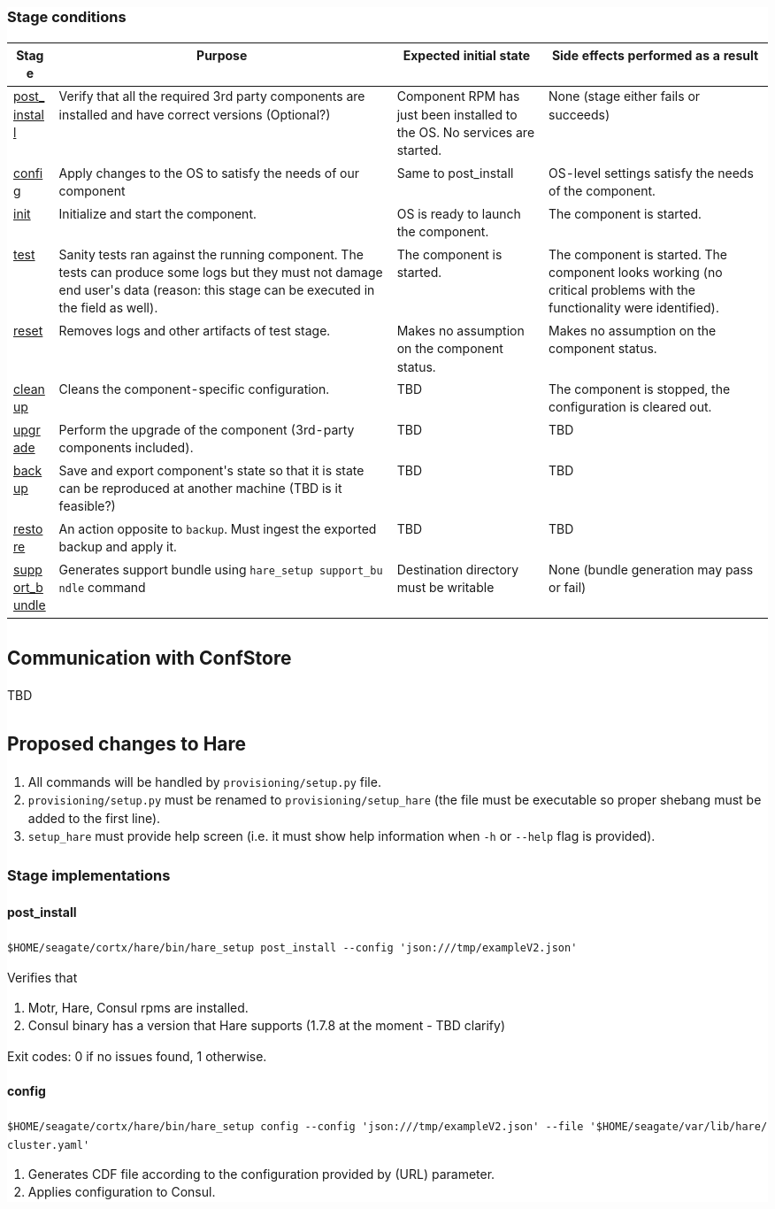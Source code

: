 
### Stage conditions

| Stage        | Purpose           | Expected initial state  | Side effects performed as a result |
| ------------- |-------------| ----- | --- |
| [post_install](#post_install)  | Verify that all the required 3rd party components are installed and have correct versions (Optional?) | Component RPM has just been installed to the OS. No services are started. | None (stage either fails or succeeds) |
| [config](#config)  | Apply changes to the OS to satisfy the needs of our component | Same to post_install | OS-level settings satisfy the needs of the component. |
| [init](#init)  | Initialize and start the component. | OS is ready to launch the component. | The component is started. |
| [test](#test)  | Sanity tests ran against the running component. The tests can produce some logs but they must not damage end user's data (reason: this stage can be executed in the field as well). | The component is started. | The component is started. The component looks working (no critical problems with the functionality were identified). |
| [reset](#reset)  | Removes logs and other artifacts of test stage. | Makes no assumption on the component status. | Makes no assumption on the component status. |
| [cleanup](#cleanup)  | Cleans the component-specific configuration. | TBD | The component is stopped, the configuration is cleared out. |
| [upgrade](#upgrade)  | Perform the upgrade of the component (3rd-party components included). | TBD | TBD |
| [backup](#backup)  | Save and export component's state so that it is state can be reproduced at another machine (TBD is it feasible?) | TBD | TBD |
| [restore](#restore)  | An action opposite to `backup`. Must ingest the exported backup and apply it. | TBD | TBD |
| [support_bundle](#support_bundle)  | Generates support bundle using `hare_setup support_bundle` command | Destination directory must be writable | None (bundle generation may pass or fail) |


## Communication with ConfStore

TBD

## Proposed changes to Hare

1. All commands will be handled by `provisioning/setup.py` file.
2. `provisioning/setup.py` must be renamed to `provisioning/setup_hare` (the file must be executable so proper shebang must be added to the first line).
3. `setup_hare` must provide help screen (i.e. it must show help information when `-h` or `--help` flag is provided).

### Stage implementations

#### post_install
```
$HOME/seagate/cortx/hare/bin/hare_setup post_install --config 'json:///tmp/exampleV2.json'
```
Verifies that
1. Motr, Hare, Consul rpms are installed.
2. Consul binary has a version that Hare supports (1.7.8 at the moment - TBD clarify)

Exit codes: 0 if no issues found, 1 otherwise.

#### config
```
$HOME/seagate/cortx/hare/bin/hare_setup config --config 'json:///tmp/exampleV2.json' --file '$HOME/seagate/var/lib/hare/cluster.yaml'
```
1. Generates CDF file according to the configuration provided by <str> (URL) parameter.
2. Applies configuration to Consul.
